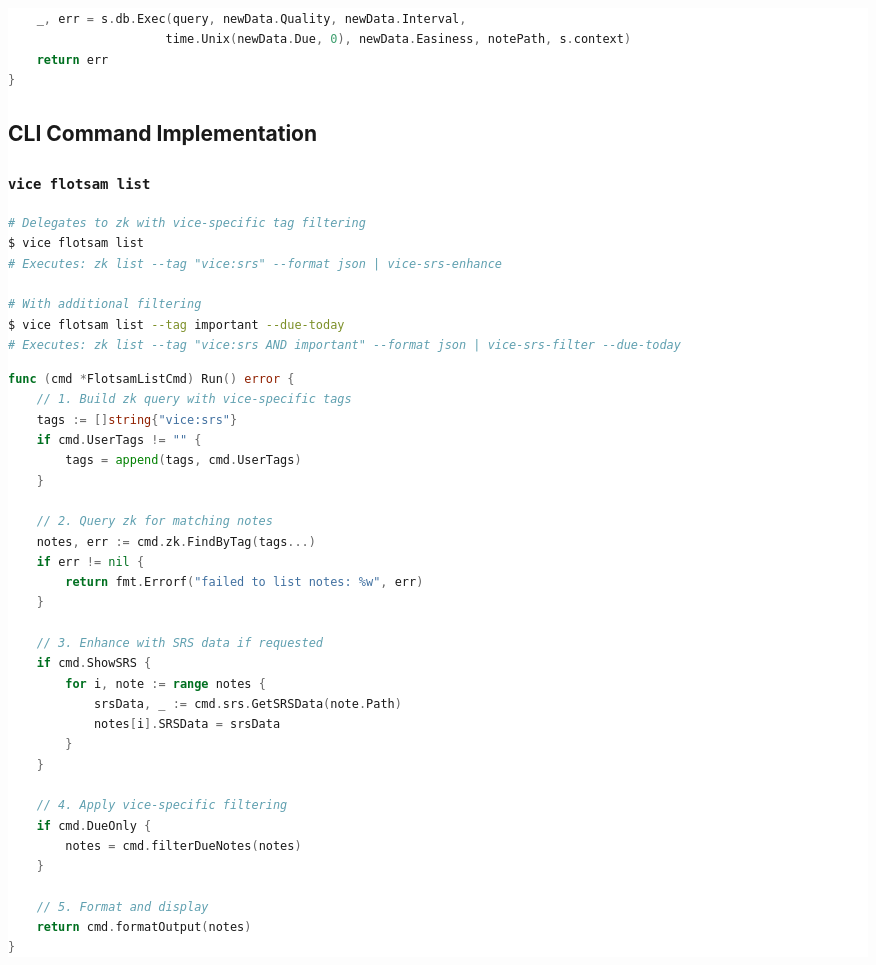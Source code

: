 ```go
    _, err = s.db.Exec(query, newData.Quality, newData.Interval, 
                      time.Unix(newData.Due, 0), newData.Easiness, notePath, s.context)
    return err
}
```

## CLI Command Implementation

### `vice flotsam list`

```bash
# Delegates to zk with vice-specific tag filtering
$ vice flotsam list
# Executes: zk list --tag "vice:srs" --format json | vice-srs-enhance

# With additional filtering  
$ vice flotsam list --tag important --due-today
# Executes: zk list --tag "vice:srs AND important" --format json | vice-srs-filter --due-today
```

```go
func (cmd *FlotsamListCmd) Run() error {
    // 1. Build zk query with vice-specific tags
    tags := []string{"vice:srs"}
    if cmd.UserTags != "" {
        tags = append(tags, cmd.UserTags)
    }
    
    // 2. Query zk for matching notes
    notes, err := cmd.zk.FindByTag(tags...)
    if err != nil {
        return fmt.Errorf("failed to list notes: %w", err)
    }
    
    // 3. Enhance with SRS data if requested
    if cmd.ShowSRS {
        for i, note := range notes {
            srsData, _ := cmd.srs.GetSRSData(note.Path)
            notes[i].SRSData = srsData
        }
    }
    
    // 4. Apply vice-specific filtering
    if cmd.DueOnly {
        notes = cmd.filterDueNotes(notes)
    }
    
    // 5. Format and display
    return cmd.formatOutput(notes)
}
```
